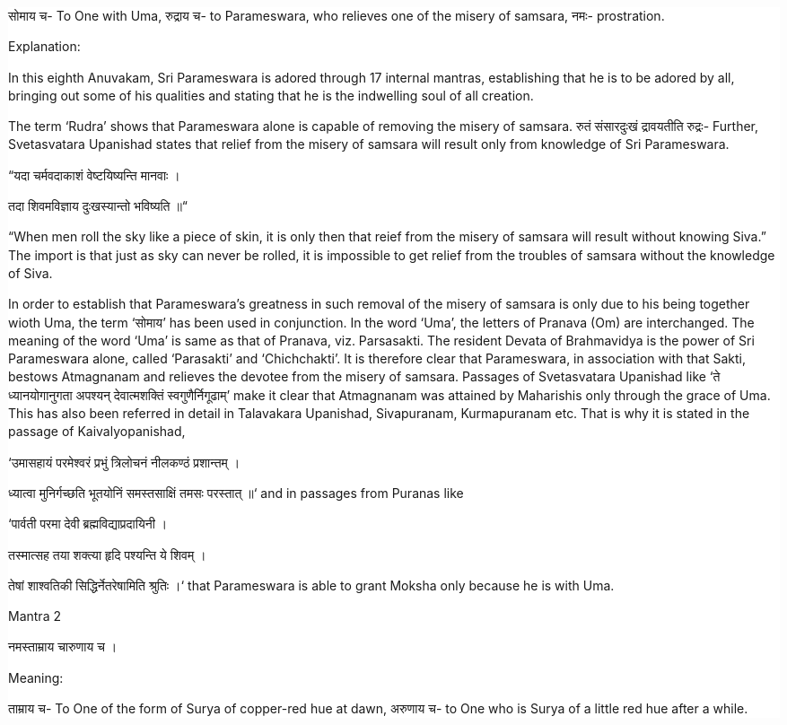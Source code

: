 सोमाय च-   To One with Uma,   रुद्राय च-   to Parameswara, who relieves one of the misery of samsara,   नमः-  prostration.

 

Explanation:

In this eighth Anuvakam, Sri Parameswara is adored through 17 internal mantras, establishing that he is to be adored by all, bringing out some of his qualities and stating that he is the indwelling soul of all creation.

 

The term ‘Rudra’ shows that Parameswara alone is capable of removing the misery of samsara. रुतं संसारदुःखं द्रावयतीति रुद्रः-  Further, Svetasvatara Upanishad states that relief from the misery of samsara will result only from knowledge of Sri Parameswara.

“यदा चर्मवदाकाशं वेष्टयिष्यन्ति मानवाः ।

तदा शिवमविज्ञाय दुःखस्यान्तो भविष्यति ॥“

“When men roll the sky like a piece of skin, it is only then that reief from the misery of samsara will result without knowing Siva.” The import is that just as sky can never be rolled, it is impossible to get relief from the troubles of samsara without the knowledge of Siva.

 

In order to establish that Parameswara’s greatness in such removal of the misery of samsara is only due to his being together wioth Uma, the term ‘सोमाय’ has been used in conjunction. In the word ‘Uma’, the letters of Pranava (Om) are interchanged. The meaning of the word ‘Uma’ is same as that of Pranava, viz. Parsasakti. The resident Devata of Brahmavidya is the power of Sri Parameswara alone, called ‘Parasakti’ and ‘Chichchakti’. It is therefore clear that Parameswara, in association with that Sakti, bestows Atmagnanam and relieves the devotee from the misery of samsara. Passages of Svetasvatara Upanishad like ‘ते ध्यानयोगानुगता अपश्यन् देवात्मशक्तिं स्वगुणैर्निगूढाम्’ make it clear that Atmagnanam was attained by Maharishis only through the grace of Uma. This has also been referred in detail in Talavakara Upanishad, Sivapuranam, Kurmapuranam etc. That is why it is stated in the passage of Kaivalyopanishad,

‘उमासहायं परमेश्वरं प्रभुं त्रिलोचनं नीलकण्ठं प्रशान्तम् ।

ध्यात्वा मुनिर्गच्छति भूतयोनिं समस्तसाक्षिं तमसः परस्तात् ॥‘ and in passages from Puranas like

‘पार्वती परमा देवी ब्रह्मविद्याप्रदायिनी ।

तस्मात्सह तया शक्त्या हृदि पश्यन्ति ये शिवम् ।

तेषां शाश्वतिकी सिद्धिर्नेतरेषामिति श्रुतिः ।‘ that Parameswara is able to grant Moksha only because he is with Uma.

 

 

Mantra  2

नमस्ताम्राय चारुणाय च ।

 

Meaning:

ताम्राय च-   To One of the form of Surya of copper-red hue at dawn,    अरुणाय च- to One who is Surya of a little red hue after a while.
